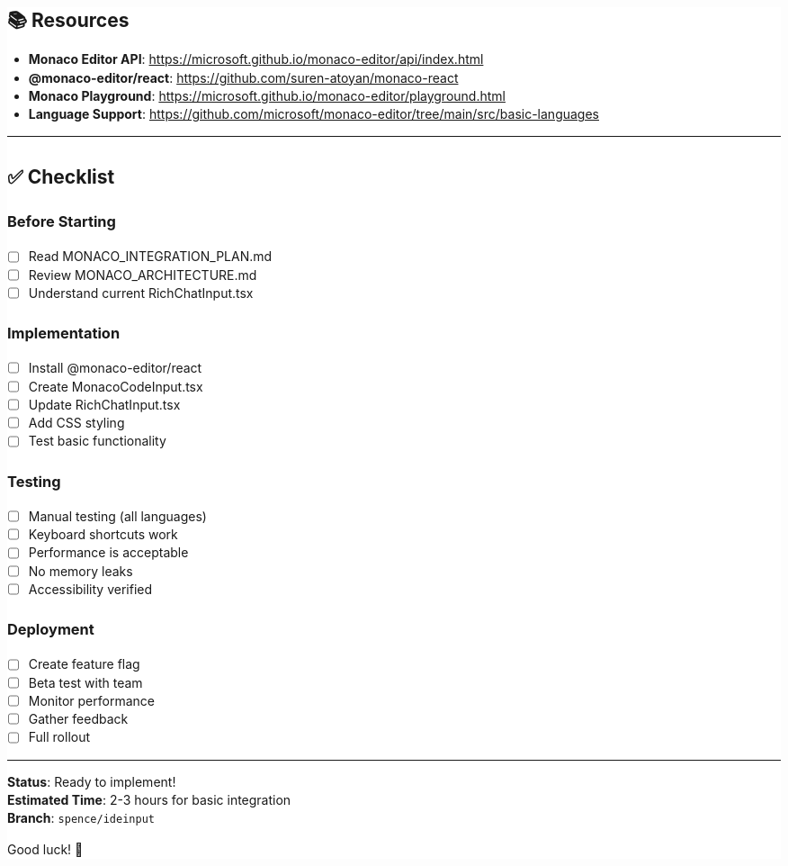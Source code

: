 
## 📚 Resources

- **Monaco Editor API**: https://microsoft.github.io/monaco-editor/api/index.html
- **@monaco-editor/react**: https://github.com/suren-atoyan/monaco-react
- **Monaco Playground**: https://microsoft.github.io/monaco-editor/playground.html
- **Language Support**: https://github.com/microsoft/monaco-editor/tree/main/src/basic-languages

---

## ✅ Checklist

### Before Starting
- [ ] Read MONACO_INTEGRATION_PLAN.md
- [ ] Review MONACO_ARCHITECTURE.md
- [ ] Understand current RichChatInput.tsx

### Implementation
- [ ] Install @monaco-editor/react
- [ ] Create MonacoCodeInput.tsx
- [ ] Update RichChatInput.tsx
- [ ] Add CSS styling
- [ ] Test basic functionality

### Testing
- [ ] Manual testing (all languages)
- [ ] Keyboard shortcuts work
- [ ] Performance is acceptable
- [ ] No memory leaks
- [ ] Accessibility verified

### Deployment
- [ ] Create feature flag
- [ ] Beta test with team
- [ ] Monitor performance
- [ ] Gather feedback
- [ ] Full rollout

---

**Status**: Ready to implement!  
**Estimated Time**: 2-3 hours for basic integration  
**Branch**: `spence/ideinput`

Good luck! 🚀
